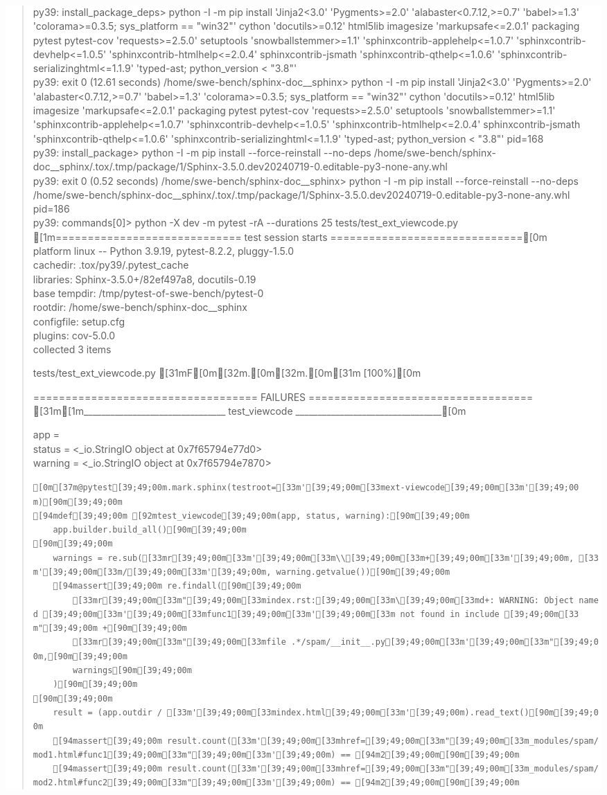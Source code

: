 > py39: install_package_deps> python -I -m pip install 'Jinja2<3.0' 'Pygments>=2.0' 'alabaster<0.7.12,>=0.7' 'babel>=1.3' 'colorama>=0.3.5; sys_platform == "win32"' cython 'docutils>=0.12' html5lib imagesize 'markupsafe<=2.0.1' packaging pytest pytest-cov 'requests>=2.5.0' setuptools 'snowballstemmer>=1.1' 'sphinxcontrib-applehelp<=1.0.7' 'sphinxcontrib-devhelp<=1.0.5' 'sphinxcontrib-htmlhelp<=2.0.4' sphinxcontrib-jsmath 'sphinxcontrib-qthelp<=1.0.6' 'sphinxcontrib-serializinghtml<=1.1.9' 'typed-ast; python_version < "3.8"'  
> py39: exit 0 (12.61 seconds) /home/swe-bench/sphinx-doc__sphinx> python -I -m pip install 'Jinja2<3.0' 'Pygments>=2.0' 'alabaster<0.7.12,>=0.7' 'babel>=1.3' 'colorama>=0.3.5; sys_platform == "win32"' cython 'docutils>=0.12' html5lib imagesize 'markupsafe<=2.0.1' packaging pytest pytest-cov 'requests>=2.5.0' setuptools 'snowballstemmer>=1.1' 'sphinxcontrib-applehelp<=1.0.7' 'sphinxcontrib-devhelp<=1.0.5' 'sphinxcontrib-htmlhelp<=2.0.4' sphinxcontrib-jsmath 'sphinxcontrib-qthelp<=1.0.6' 'sphinxcontrib-serializinghtml<=1.1.9' 'typed-ast; python_version < "3.8"' pid=168  
> py39: install_package> python -I -m pip install --force-reinstall --no-deps /home/swe-bench/sphinx-doc__sphinx/.tox/.tmp/package/1/Sphinx-3.5.0.dev20240719-0.editable-py3-none-any.whl  
> py39: exit 0 (0.52 seconds) /home/swe-bench/sphinx-doc__sphinx> python -I -m pip install --force-reinstall --no-deps /home/swe-bench/sphinx-doc__sphinx/.tox/.tmp/package/1/Sphinx-3.5.0.dev20240719-0.editable-py3-none-any.whl pid=186  
> py39: commands[0]> python -X dev -m pytest -rA --durations 25 tests/test_ext_viewcode.py  
> [1m============================= test session starts ==============================[0m  
> platform linux -- Python 3.9.19, pytest-8.2.2, pluggy-1.5.0  
> cachedir: .tox/py39/.pytest_cache  
> libraries: Sphinx-3.5.0+/82ef497a8, docutils-0.19  
> base tempdir: /tmp/pytest-of-swe-bench/pytest-0  
> rootdir: /home/swe-bench/sphinx-doc__sphinx  
> configfile: setup.cfg  
> plugins: cov-5.0.0  
> collected 3 items  
>   
> tests/test_ext_viewcode.py [31mF[0m[32m.[0m[32m.[0m[31m                                           [100%][0m  
>   
> =================================== FAILURES ===================================  
> [31m[1m________________________________ test_viewcode _________________________________[0m  
>   
> app = <SphinxTestApp buildername='html'>  
> status = <_io.StringIO object at 0x7f65794e77d0>  
> warning = <_io.StringIO object at 0x7f65794e7870>  
>   
>     [0m[37m@pytest[39;49;00m.mark.sphinx(testroot=[33m'[39;49;00m[33mext-viewcode[39;49;00m[33m'[39;49;00m)[90m[39;49;00m  
>     [94mdef[39;49;00m [92mtest_viewcode[39;49;00m(app, status, warning):[90m[39;49;00m  
>         app.builder.build_all()[90m[39;49;00m  
>     [90m[39;49;00m  
>         warnings = re.sub([33mr[39;49;00m[33m'[39;49;00m[33m\\[39;49;00m[33m+[39;49;00m[33m'[39;49;00m, [33m'[39;49;00m[33m/[39;49;00m[33m'[39;49;00m, warning.getvalue())[90m[39;49;00m  
>         [94massert[39;49;00m re.findall([90m[39;49;00m  
>             [33mr[39;49;00m[33m"[39;49;00m[33mindex.rst:[39;49;00m[33m\[39;49;00m[33md+: WARNING: Object named [39;49;00m[33m'[39;49;00m[33mfunc1[39;49;00m[33m'[39;49;00m[33m not found in include [39;49;00m[33m"[39;49;00m +[90m[39;49;00m  
>             [33mr[39;49;00m[33m"[39;49;00m[33mfile .*/spam/__init__.py[39;49;00m[33m'[39;49;00m[33m"[39;49;00m,[90m[39;49;00m  
>             warnings[90m[39;49;00m  
>         )[90m[39;49;00m  
>     [90m[39;49;00m  
>         result = (app.outdir / [33m'[39;49;00m[33mindex.html[39;49;00m[33m'[39;49;00m).read_text()[90m[39;49;00m  
>         [94massert[39;49;00m result.count([33m'[39;49;00m[33mhref=[39;49;00m[33m"[39;49;00m[33m_modules/spam/mod1.html#func1[39;49;00m[33m"[39;49;00m[33m'[39;49;00m) == [94m2[39;49;00m[90m[39;49;00m  
>         [94massert[39;49;00m result.count([33m'[39;49;00m[33mhref=[39;49;00m[33m"[39;49;00m[33m_modules/spam/mod2.html#func2[39;49;00m[33m"[39;49;00m[33m'[39;49;00m) == [94m2[39;49;00m[90m[39;49;00m  